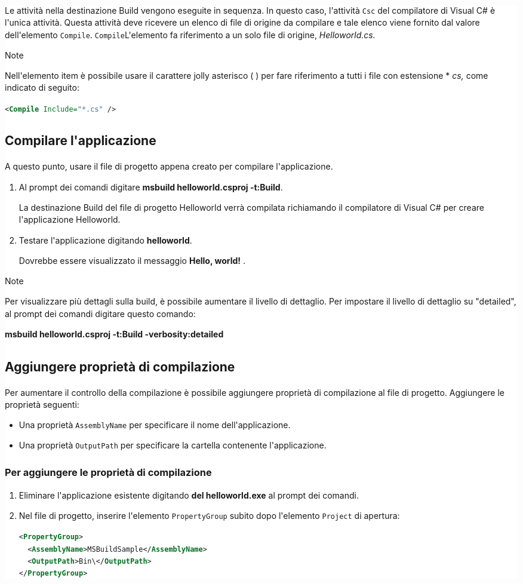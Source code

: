 Le attività nella destinazione Build vengono eseguite in sequenza. In questo caso, l'attività `Csc` del compilatore di Visual C# è l'unica attività. Questa attività deve ricevere un elenco di file di origine da compilare e tale elenco viene fornito dal valore dell'elemento `Compile`. `Compile`L'elemento fa riferimento a un solo file di origine, *Helloworld.cs.*

> [!NOTE]
> Nell'elemento item è possibile usare il carattere jolly asterisco ( ) per fare riferimento a tutti i file con estensione \* *cs,* come indicato di seguito:
>
> ```xml
> <Compile Include="*.cs" />
> ```

## <a name="build-the-application"></a>Compilare l'applicazione

 A questo punto, usare il file di progetto appena creato per compilare l'applicazione.

1. Al prompt dei comandi digitare **msbuild helloworld.csproj -t:Build**.

     La destinazione Build del file di progetto Helloworld verrà compilata richiamando il compilatore di Visual C# per creare l'applicazione Helloworld.

2. Testare l'applicazione digitando **helloworld**.

     Dovrebbe essere visualizzato il messaggio **Hello, world!** .

> [!NOTE]
> Per visualizzare più dettagli sulla build, è possibile aumentare il livello di dettaglio. Per impostare il livello di dettaglio su "detailed", al prompt dei comandi digitare questo comando:
>
> **msbuild helloworld.csproj -t:Build -verbosity:detailed**

## <a name="add-build-properties"></a>Aggiungere proprietà di compilazione

 Per aumentare il controllo della compilazione è possibile aggiungere proprietà di compilazione al file di progetto. Aggiungere le proprietà seguenti:

- Una proprietà `AssemblyName` per specificare il nome dell'applicazione.

- Una proprietà `OutputPath` per specificare la cartella contenente l'applicazione.

### <a name="to-add-build-properties"></a>Per aggiungere le proprietà di compilazione

1. Eliminare l'applicazione esistente digitando **del helloworld.exe** al prompt dei comandi.

2. Nel file di progetto, inserire l'elemento `PropertyGroup` subito dopo l'elemento `Project` di apertura:

    ```xml
    <PropertyGroup>
      <AssemblyName>MSBuildSample</AssemblyName>
      <OutputPath>Bin\</OutputPath>
    </PropertyGroup>
    ```
